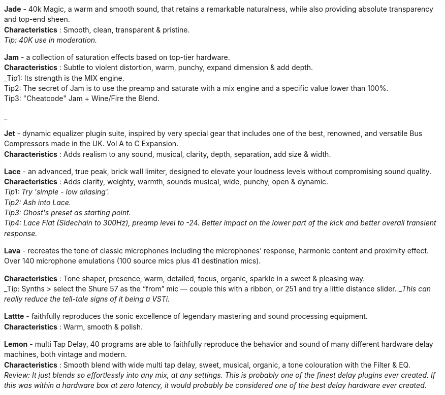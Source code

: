

**Jade** \- 40k Magic, a warm and smooth sound, that retains a remarkable naturalness, while also providing absolute transparency and top-end sheen.   
**Characteristics** : Smooth, clean, transparent & pristine.   
 _Tip: 40K use in moderation._  
  


**Jam** \- a collection of saturation effects based on top-tier hardware.   
**Characteristics** : Subtle to violent distortion, warm, punchy, expand dimension & add depth.   
 _Tip1: Its strength is the MIX engine.  
Tip2: The secret of Jam is to use the preamp and saturate with a mix engine and a specific value lower than 100%.  
Tip3: "Cheatcode" Jam + Wine/Fire the Blend.  
  
_

**Jet** \- dynamic equalizer plugin suite, inspired by very special gear that includes one of the best, renowned, and versatile Bus Compressors made in the UK. Vol A to C Expansion.   
**Characteristics** : Adds realism to any sound, musical, clarity, depth, separation, add size & width.  
  
**Lace** \- an advanced, true peak, brick wall limiter, designed to elevate your loudness levels without compromising sound quality.  
**Characteristics** : Adds clarity, weighty, warmth, sounds musical, wide, punchy, open & dynamic.  
_Tip1: Try 'simple - low aliasing'.  
Tip2: Ash into Lace.   
Tip3: Ghost's preset as starting point.   
Tip4: Lace Flat (Sidechain to 300Hz), preamp level to -24. Better impact on the lower part of the kick and better overall transient response._  
  


**Lava** \- recreates the tone of classic microphones including the microphones’ response, harmonic content and proximity effect. Over 140 microphone emulations (100 source mics plus 41 destination mics). 

**Characteristics** : Tone shaper, presence, warm, detailed, focus, organic, sparkle in a sweet & pleasing way.   
 _Tip: Synths > select the Shure 57 as the “from” mic — couple this with a ribbon, or 251 and try a little distance slider. __This can really reduce the tell-tale signs of it being a VSTi._  
  


**Lattte** \- faithfully reproduces the sonic excellence of legendary mastering and sound processing equipment.  
**Characteristics** : Warm, smooth & polish.   


**Lemon** \- multi Tap Delay, 40 programs are able to faithfully reproduce the behavior and sound of many different hardware delay machines, both vintage and modern.   
**Characteristics** : Smooth blend with wide multi tap delay, sweet, musical, organic, a tone colouration with the Filter & EQ.   
 _Review: It just blends so effortlessly into any mix, at any settings. This is probably one of the finest delay plugins ever created. If this was within a hardware box at zero latency, it would probably be considered one of the best delay hardware ever created._  
  

